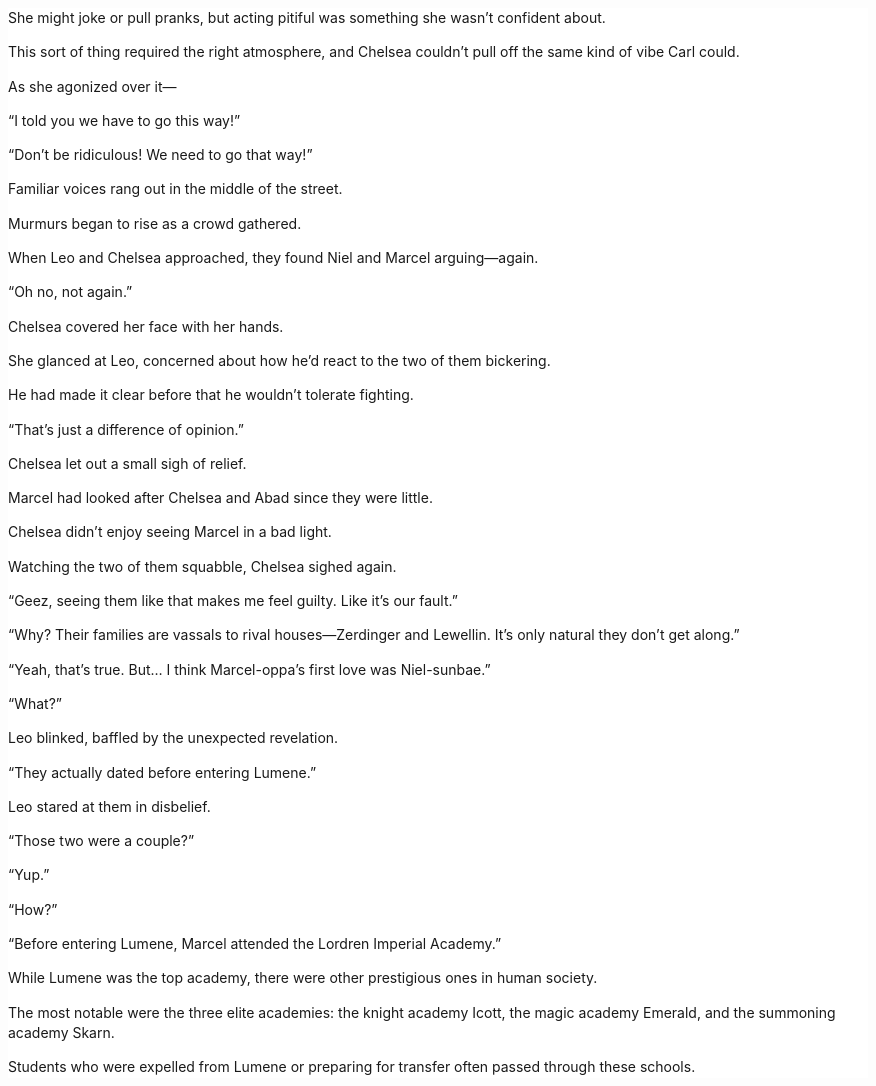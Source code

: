 She might joke or pull pranks, but acting pitiful was something she wasn’t confident about.

This sort of thing required the right atmosphere, and Chelsea couldn’t pull off the same kind of vibe Carl could.

As she agonized over it—

“I told you we have to go this way!”

“Don’t be ridiculous! We need to go that way!”

Familiar voices rang out in the middle of the street.

Murmurs began to rise as a crowd gathered.

When Leo and Chelsea approached, they found Niel and Marcel arguing—again.

“Oh no, not again.”

Chelsea covered her face with her hands.

She glanced at Leo, concerned about how he’d react to the two of them bickering.

He had made it clear before that he wouldn’t tolerate fighting.

“That’s just a difference of opinion.”

Chelsea let out a small sigh of relief.

Marcel had looked after Chelsea and Abad since they were little.

Chelsea didn’t enjoy seeing Marcel in a bad light.

Watching the two of them squabble, Chelsea sighed again.

“Geez, seeing them like that makes me feel guilty. Like it’s our fault.”

“Why? Their families are vassals to rival houses—Zerdinger and Lewellin. It’s only natural they don’t get along.”

“Yeah, that’s true. But… I think Marcel-oppa’s first love was Niel-sunbae.”

“What?”

Leo blinked, baffled by the unexpected revelation.

“They actually dated before entering Lumene.”

Leo stared at them in disbelief.

“Those two were a couple?”

“Yup.”

“How?”

“Before entering Lumene, Marcel attended the Lordren Imperial Academy.”

While Lumene was the top academy, there were other prestigious ones in human society.

The most notable were the three elite academies: the knight academy Icott, the magic academy Emerald, and the summoning academy Skarn.

Students who were expelled from Lumene or preparing for transfer often passed through these schools.
